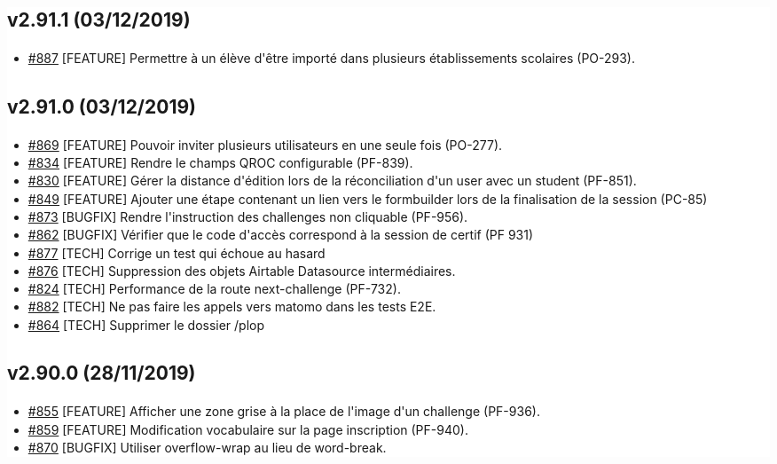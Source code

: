 ## v2.91.1 (03/12/2019)

- [#887](https://github.com/1024pix/pix/pull/887) [FEATURE] Permettre à un élève d'être importé dans plusieurs établissements scolaires (PO-293).

## v2.91.0 (03/12/2019)

- [#869](https://github.com/1024pix/pix/pull/869) [FEATURE] Pouvoir inviter plusieurs utilisateurs en une seule fois (PO-277).
- [#834](https://github.com/1024pix/pix/pull/834) [FEATURE] Rendre le champs QROC configurable (PF-839).
- [#830](https://github.com/1024pix/pix/pull/830) [FEATURE] Gérer la distance d'édition lors de la réconciliation d'un user avec un student (PF-851).
- [#849](https://github.com/1024pix/pix/pull/849) [FEATURE] Ajouter une étape contenant un lien vers le formbuilder lors de la finalisation de la session (PC-85)
- [#873](https://github.com/1024pix/pix/pull/873) [BUGFIX] Rendre l'instruction des challenges non cliquable (PF-956).
- [#862](https://github.com/1024pix/pix/pull/862) [BUGFIX] Vérifier que le code d'accès correspond à la session de certif (PF 931)
- [#877](https://github.com/1024pix/pix/pull/877) [TECH] Corrige un test qui échoue au hasard
- [#876](https://github.com/1024pix/pix/pull/876) [TECH] Suppression des objets Airtable Datasource intermédiaires.
- [#824](https://github.com/1024pix/pix/pull/824) [TECH] Performance de la route next-challenge (PF-732).
- [#882](https://github.com/1024pix/pix/pull/882) [TECH] Ne pas faire les appels vers matomo dans les tests E2E.
- [#864](https://github.com/1024pix/pix/pull/864) [TECH] Supprimer le dossier /plop

## v2.90.0 (28/11/2019)

- [#855](https://github.com/1024pix/pix/pull/855) [FEATURE] Afficher une zone grise à la place de l'image d'un challenge (PF-936).
- [#859](https://github.com/1024pix/pix/pull/859) [FEATURE] Modification vocabulaire sur la page inscription (PF-940).
- [#870](https://github.com/1024pix/pix/pull/870) [BUGFIX] Utiliser overflow-wrap au lieu de word-break.
